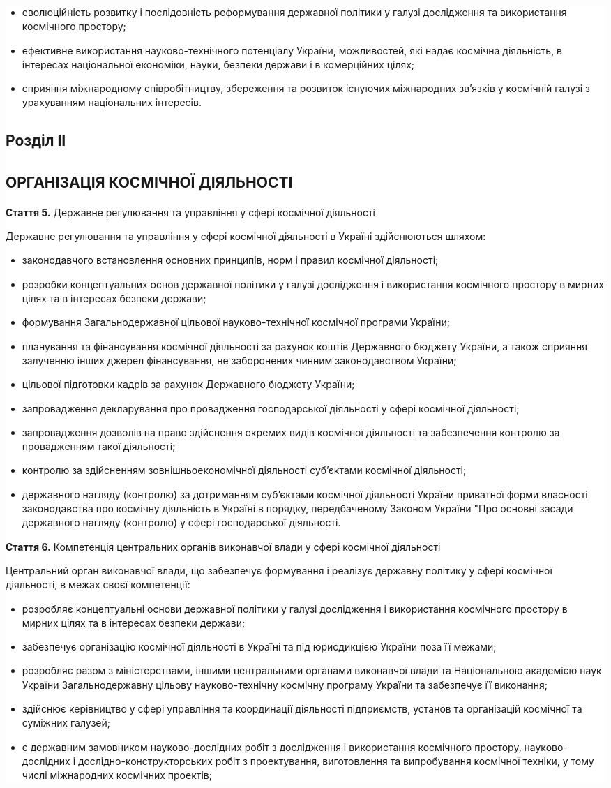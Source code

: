* еволюційність розвитку і послідовність реформування державної політики у галузі дослідження та використання космічного простору;

* ефективне використання науково-технічного потенціалу України, можливостей, які надає космічна діяльність, в інтересах національної економіки, науки, безпеки держави і в комерційних цілях;

* сприяння міжнародному співробітництву, збереження та розвиток існуючих міжнародних зв’язків у космічній галузі з урахуванням національних інтересів.

## Розділ II
## ОРГАНІЗАЦІЯ КОСМІЧНОЇ ДІЯЛЬНОСТІ

**Стаття 5.** Державне регулювання та управління у сфері космічної діяльності

Державне регулювання та управління у сфері космічної діяльності в Україні здійснюються шляхом:

* законодавчого встановлення основних принципів, норм і правил космічної діяльності;

* розробки концептуальних основ державної політики у галузі дослідження і використання космічного простору в мирних цілях та в інтересах безпеки держави;

* формування Загальнодержавної цільової науково-технічної космічної програми України;

* планування та фінансування космічної діяльності за рахунок коштів Державного бюджету України, а також сприяння залученню інших джерел фінансування, не заборонених чинним законодавством України;

* цільової підготовки кадрів за рахунок Державного бюджету України;

* запровадження декларування про провадження господарської діяльності у сфері космічної діяльності;

* запровадження дозволів на право здійснення окремих видів космічної діяльності та забезпечення контролю за провадженням такої діяльності;

* контролю за здійсненням зовнішньоекономічної діяльності суб’єктами космічної діяльності;

* державного нагляду (контролю) за дотриманням суб’єктами космічної діяльності України приватної форми власності законодавства про космічну діяльність в Україні в порядку, передбаченому Законом України "Про основні засади державного нагляду (контролю) у сфері господарської діяльності.

**Стаття 6.** Компетенція центральних органів виконавчої влади у сфері космічної діяльності

Центральний орган виконавчої влади, що забезпечує формування і реалізує державну політику у сфері космічної діяльності, в межах своєї компетенції:

* розробляє концептуальні основи державної політики у галузі дослідження і використання космічного простору в мирних цілях та в інтересах безпеки держави;

* забезпечує організацію космічної діяльності в Україні та під юрисдикцією України поза її межами;

* розробляє разом з міністерствами, іншими центральними органами виконавчої влади та Національною академією наук України Загальнодержавну цільову науково-технічну космічну програму України та забезпечує її виконання;

* здійснює керівництво у сфері управління та координації діяльності підприємств, установ та організацій космічної та суміжних галузей;

* є державним замовником науково-дослідних робіт з дослідження і використання космічного простору, науково-дослідних і дослідно-конструкторських робіт з проектування, виготовлення та випробування космічної техніки, у тому числі міжнародних космічних проектів;
